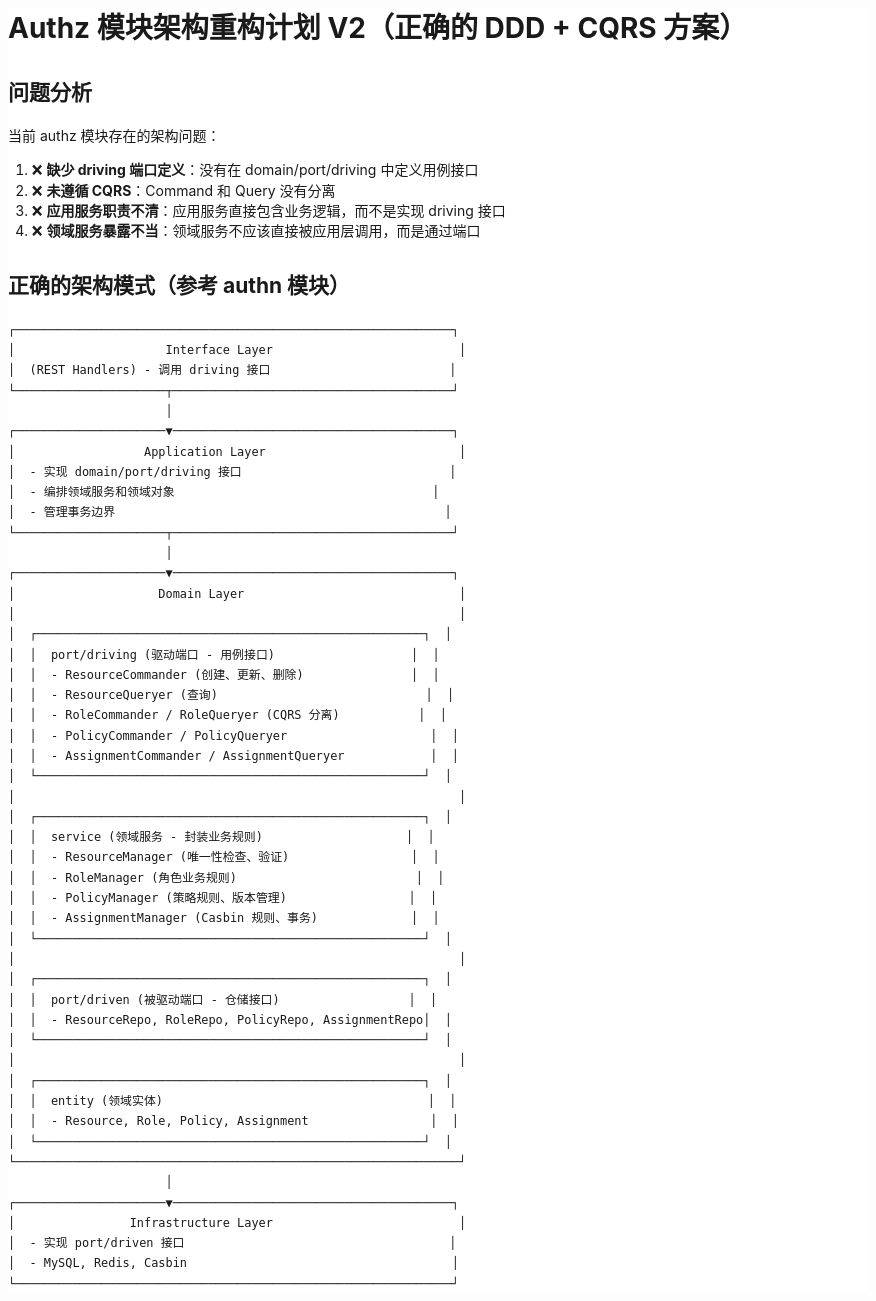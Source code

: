 # Authz 模块架构重构计划 V2（正确的 DDD + CQRS 方案）

## 问题分析

当前 authz 模块存在的架构问题：

1. ❌ **缺少 driving 端口定义**：没有在 domain/port/driving 中定义用例接口
2. ❌ **未遵循 CQRS**：Command 和 Query 没有分离
3. ❌ **应用服务职责不清**：应用服务直接包含业务逻辑，而不是实现 driving 接口
4. ❌ **领域服务暴露不当**：领域服务不应该直接被应用层调用，而是通过端口

## 正确的架构模式（参考 authn 模块）

```
┌─────────────────────────────────────────────────────────────┐
│                     Interface Layer                          │
│  (REST Handlers) - 调用 driving 接口                         │
└─────────────────────┬───────────────────────────────────────┘
                      │
┌─────────────────────▼───────────────────────────────────────┐
│                  Application Layer                           │
│  - 实现 domain/port/driving 接口                             │
│  - 编排领域服务和领域对象                                    │
│  - 管理事务边界                                              │
└─────────────────────┬───────────────────────────────────────┘
                      │
┌─────────────────────▼───────────────────────────────────────┐
│                    Domain Layer                              │
│                                                              │
│  ┌──────────────────────────────────────────────────────┐  │
│  │  port/driving (驱动端口 - 用例接口)                   │  │
│  │  - ResourceCommander (创建、更新、删除)               │  │
│  │  - ResourceQueryer (查询)                             │  │
│  │  - RoleCommander / RoleQueryer (CQRS 分离)           │  │
│  │  - PolicyCommander / PolicyQueryer                    │  │
│  │  - AssignmentCommander / AssignmentQueryer            │  │
│  └──────────────────────────────────────────────────────┘  │
│                                                              │
│  ┌──────────────────────────────────────────────────────┐  │
│  │  service (领域服务 - 封装业务规则)                    │  │
│  │  - ResourceManager (唯一性检查、验证)                 │  │
│  │  - RoleManager (角色业务规则)                         │  │
│  │  - PolicyManager (策略规则、版本管理)                 │  │
│  │  - AssignmentManager (Casbin 规则、事务)             │  │
│  └──────────────────────────────────────────────────────┘  │
│                                                              │
│  ┌──────────────────────────────────────────────────────┐  │
│  │  port/driven (被驱动端口 - 仓储接口)                  │  │
│  │  - ResourceRepo, RoleRepo, PolicyRepo, AssignmentRepo│  │
│  └──────────────────────────────────────────────────────┘  │
│                                                              │
│  ┌──────────────────────────────────────────────────────┐  │
│  │  entity (领域实体)                                     │  │
│  │  - Resource, Role, Policy, Assignment                 │  │
│  └──────────────────────────────────────────────────────┘  │
└──────────────────────────────────────────────────────────────┘
                      │
┌─────────────────────▼───────────────────────────────────────┐
│                Infrastructure Layer                          │
│  - 实现 port/driven 接口                                     │
│  - MySQL, Redis, Casbin                                     │
└─────────────────────────────────────────────────────────────┘
```